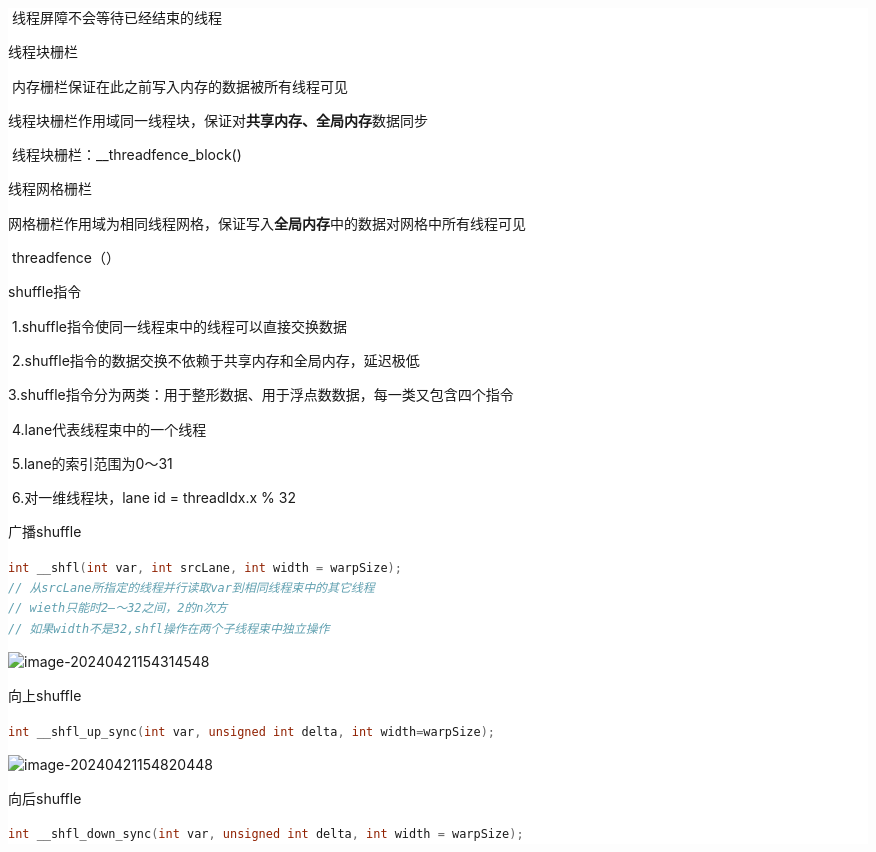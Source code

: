 ​	线程屏障不会等待已经结束的线程



线程块栅栏

​	内存栅栏保证在此之前写入内存的数据被所有线程可见

​	线程块栅栏作用域同一线程块，保证对**共享内存、全局内存**数据同步

​	线程块栅栏：__threadfence_block()



线程网格栅栏

​	网格栅栏作用域为相同线程网格，保证写入**全局内存**中的数据对网格中所有线程可见

​	threadfence（）



shuffle指令

​	1.shuffle指令使同一线程束中的线程可以直接交换数据

​	2.shuffle指令的数据交换不依赖于共享内存和全局内存，延迟极低

​	3.shuffle指令分为两类：用于整形数据、用于浮点数数据，每一类又包含四个指令

​	4.lane代表线程束中的一个线程

​	5.lane的索引范围为0～31

​	6.对一维线程块，lane id = threadIdx.x % 32



广播shuffle

~~~c
int __shfl(int var, int srcLane, int width = warpSize);
// 从srcLane所指定的线程并行读取var到相同线程束中的其它线程
// wieth只能时2—～32之间，2的n次方
// 如果width不是32,shfl操作在两个子线程束中独立操作
~~~

![image-20240421154314548](/home/humble/.config/Typora/typora-user-images/image-20240421154314548.png)



向上shuffle

~~~c
int __shfl_up_sync(int var, unsigned int delta, int width=warpSize);
~~~

![image-20240421154820448](/home/humble/.config/Typora/typora-user-images/image-20240421154820448.png)



向后shuffle

~~~c
int __shfl_down_sync(int var, unsigned int delta, int width = warpSize);
~~~
